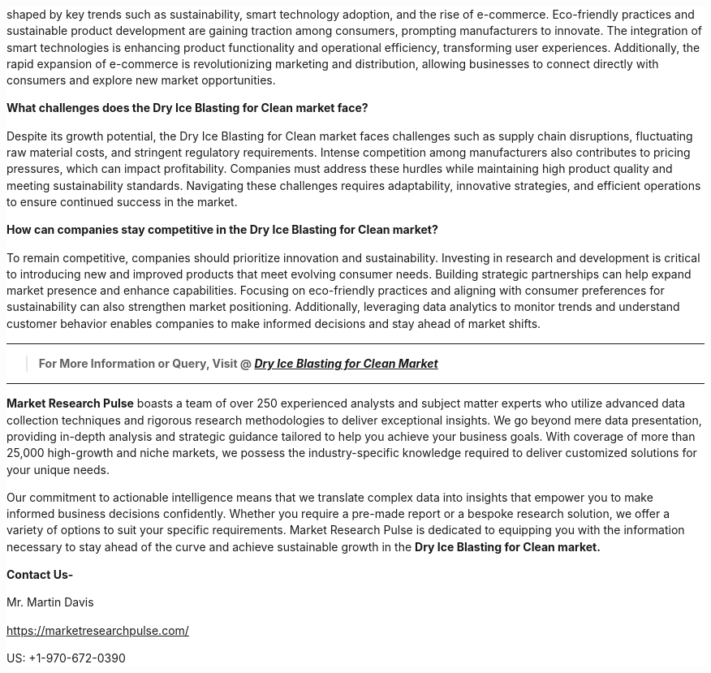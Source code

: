 shaped by key trends such as sustainability, smart technology adoption, and the rise of e-commerce. Eco-friendly practices and sustainable product development are gaining traction among consumers, prompting manufacturers to innovate. The integration of smart technologies is enhancing product functionality and operational efficiency, transforming user experiences. Additionally, the rapid expansion of e-commerce is revolutionizing marketing and distribution, allowing businesses to connect directly with consumers and explore new market opportunities.</p><p><strong>What challenges does the Dry Ice Blasting for Clean market face?</strong></p><p>Despite its growth potential, the Dry Ice Blasting for Clean market faces challenges such as supply chain disruptions, fluctuating raw material costs, and stringent regulatory requirements. Intense competition among manufacturers also contributes to pricing pressures, which can impact profitability. Companies must address these hurdles while maintaining high product quality and meeting sustainability standards. Navigating these challenges requires adaptability, innovative strategies, and efficient operations to ensure continued success in the market.</p><p><strong>How can companies stay competitive in the Dry Ice Blasting for Clean market?</strong></p><p>To remain competitive, companies should prioritize innovation and sustainability. Investing in research and development is critical to introducing new and improved products that meet evolving consumer needs. Building strategic partnerships can help expand market presence and enhance capabilities. Focusing on eco-friendly practices and aligning with consumer preferences for sustainability can also strengthen market positioning. Additionally, leveraging data analytics to monitor trends and understand customer behavior enables companies to make informed decisions and stay ahead of market shifts.</p><hr /><blockquote><p><strong>For More Information or Query, Visit @&nbsp;<em><a href="https://marketresearchpulse.com/report/51421/dry-ice-blasting-for-clean-market?utm_source=Linkedin&utm_medium=023">Dry Ice Blasting for Clean Market</a></em></strong></p></blockquote><hr /><p><strong>Market Research Pulse</strong> boasts a team of over 250 experienced analysts and subject matter experts who utilize advanced data collection techniques and rigorous research methodologies to deliver exceptional insights. We go beyond mere data presentation, providing in-depth analysis and strategic guidance tailored to help you achieve your business goals. With coverage of more than 25,000 high-growth and niche markets, we possess the industry-specific knowledge required to deliver customized solutions for your unique needs.</p><p>Our commitment to actionable intelligence means that we translate complex data into insights that empower you to make informed business decisions confidently. Whether you require a pre-made report or a bespoke research solution, we offer a variety of options to suit your specific requirements. Market Research Pulse is dedicated to equipping you with the information necessary to stay ahead of the curve and achieve sustainable growth in the <strong>Dry Ice Blasting for Clean market.</strong></p><p><strong>Contact Us-</strong></p><p>Mr. Martin Davis</p><p>https://marketresearchpulse.com/</p><p>US: +1-970-672-0390</p>
